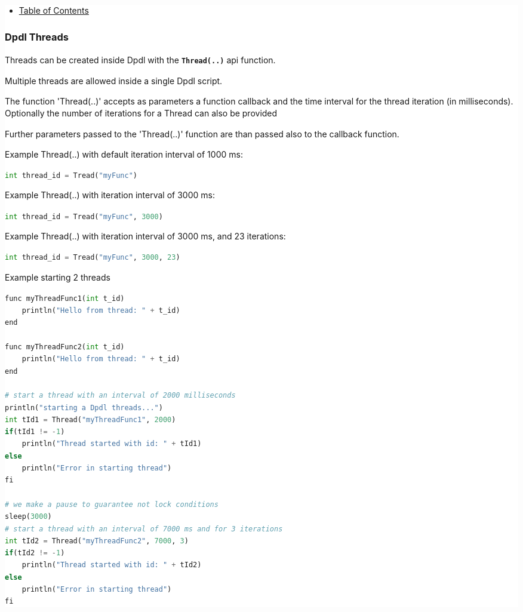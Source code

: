 * [Table of Contents](#table-of-contents)


### Dpdl Threads

Threads can be created inside Dpdl with the **`Thread(..)`** api function.

Multiple threads are allowed inside a single Dpdl script.

The function 'Thread(..)' accepts as parameters a function callback and the time interval for the thread iteration (in milliseconds).
Optionally the number of iterations for a Thread can also be provided

Further parameters passed to the 'Thread(..)' function are than passed also to the callback function.

Example Thread(..) with default iteration interval of 1000 ms:

```python
int thread_id = Tread("myFunc")
```

Example Thread(..) with iteration interval of 3000 ms:

```python
int thread_id = Tread("myFunc", 3000)
```

Example Thread(..) with iteration interval of 3000 ms, and 23 iterations:

```python
int thread_id = Tread("myFunc", 3000, 23)
```

Example starting 2 threads

```python
func myThreadFunc1(int t_id)
	println("Hello from thread: " + t_id)
end

func myThreadFunc2(int t_id)
	println("Hello from thread: " + t_id)
end

# start a thread with an interval of 2000 milliseconds
println("starting a Dpdl threads...")
int tId1 = Thread("myThreadFunc1", 2000)
if(tId1 != -1)
	println("Thread started with id: " + tId1)
else
	println("Error in starting thread")
fi

# we make a pause to guarantee not lock conditions
sleep(3000)
# start a thread with an interval of 7000 ms and for 3 iterations
int tId2 = Thread("myThreadFunc2", 7000, 3)
if(tId2 != -1)
	println("Thread started with id: " + tId2)
else
	println("Error in starting thread")
fi
```
